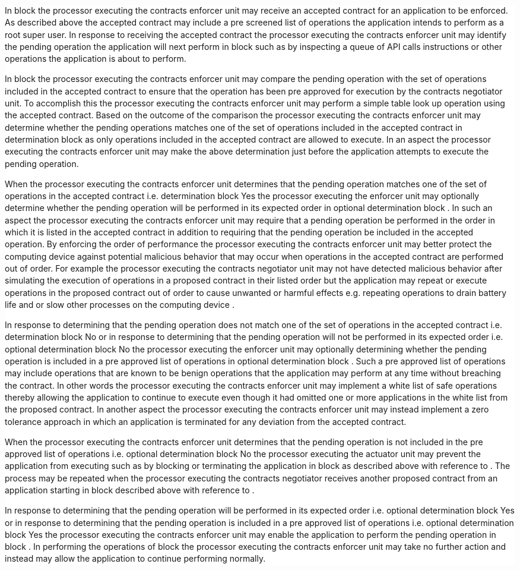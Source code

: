 In block the processor executing the contracts enforcer unit may receive an accepted contract for an application to be enforced. As described above the accepted contract may include a pre screened list of operations the application intends to perform as a root super user. In response to receiving the accepted contract the processor executing the contracts enforcer unit may identify the pending operation the application will next perform in block such as by inspecting a queue of API calls instructions or other operations the application is about to perform.

In block the processor executing the contracts enforcer unit may compare the pending operation with the set of operations included in the accepted contract to ensure that the operation has been pre approved for execution by the contracts negotiator unit. To accomplish this the processor executing the contracts enforcer unit may perform a simple table look up operation using the accepted contract. Based on the outcome of the comparison the processor executing the contracts enforcer unit may determine whether the pending operations matches one of the set of operations included in the accepted contract in determination block as only operations included in the accepted contract are allowed to execute. In an aspect the processor executing the contracts enforcer unit may make the above determination just before the application attempts to execute the pending operation.

When the processor executing the contracts enforcer unit determines that the pending operation matches one of the set of operations in the accepted contract i.e. determination block Yes the processor executing the enforcer unit may optionally determine whether the pending operation will be performed in its expected order in optional determination block . In such an aspect the processor executing the contracts enforcer unit may require that a pending operation be performed in the order in which it is listed in the accepted contract in addition to requiring that the pending operation be included in the accepted operation. By enforcing the order of performance the processor executing the contracts enforcer unit may better protect the computing device against potential malicious behavior that may occur when operations in the accepted contract are performed out of order. For example the processor executing the contracts negotiator unit may not have detected malicious behavior after simulating the execution of operations in a proposed contract in their listed order but the application may repeat or execute operations in the proposed contract out of order to cause unwanted or harmful effects e.g. repeating operations to drain battery life and or slow other processes on the computing device .

In response to determining that the pending operation does not match one of the set of operations in the accepted contract i.e. determination block No or in response to determining that the pending operation will not be performed in its expected order i.e. optional determination block No the processor executing the enforcer unit may optionally determining whether the pending operation is included in a pre approved list of operations in optional determination block . Such a pre approved list of operations may include operations that are known to be benign operations that the application may perform at any time without breaching the contract. In other words the processor executing the contracts enforcer unit may implement a white list of safe operations thereby allowing the application to continue to execute even though it had omitted one or more applications in the white list from the proposed contract. In another aspect the processor executing the contracts enforcer unit may instead implement a zero tolerance approach in which an application is terminated for any deviation from the accepted contract.

When the processor executing the contracts enforcer unit determines that the pending operation is not included in the pre approved list of operations i.e. optional determination block No the processor executing the actuator unit may prevent the application from executing such as by blocking or terminating the application in block as described above with reference to . The process may be repeated when the processor executing the contracts negotiator receives another proposed contract from an application starting in block described above with reference to .

In response to determining that the pending operation will be performed in its expected order i.e. optional determination block Yes or in response to determining that the pending operation is included in a pre approved list of operations i.e. optional determination block Yes the processor executing the contracts enforcer unit may enable the application to perform the pending operation in block . In performing the operations of block the processor executing the contracts enforcer unit may take no further action and instead may allow the application to continue performing normally.
